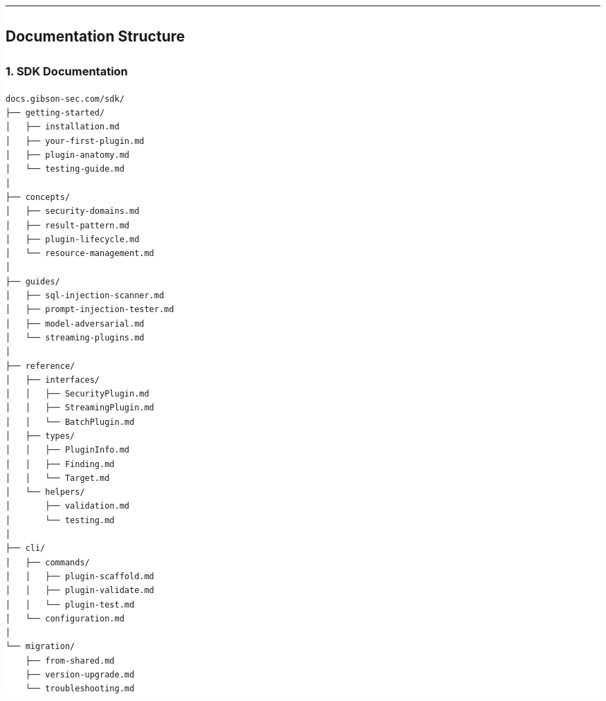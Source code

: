 
---

## Documentation Structure

### 1. SDK Documentation

```
docs.gibson-sec.com/sdk/
├── getting-started/
│   ├── installation.md
│   ├── your-first-plugin.md
│   ├── plugin-anatomy.md
│   └── testing-guide.md
│
├── concepts/
│   ├── security-domains.md
│   ├── result-pattern.md
│   ├── plugin-lifecycle.md
│   └── resource-management.md
│
├── guides/
│   ├── sql-injection-scanner.md
│   ├── prompt-injection-tester.md
│   ├── model-adversarial.md
│   └── streaming-plugins.md
│
├── reference/
│   ├── interfaces/
│   │   ├── SecurityPlugin.md
│   │   ├── StreamingPlugin.md
│   │   └── BatchPlugin.md
│   ├── types/
│   │   ├── PluginInfo.md
│   │   ├── Finding.md
│   │   └── Target.md
│   └── helpers/
│       ├── validation.md
│       └── testing.md
│
├── cli/
│   ├── commands/
│   │   ├── plugin-scaffold.md
│   │   ├── plugin-validate.md
│   │   └── plugin-test.md
│   └── configuration.md
│
└── migration/
    ├── from-shared.md
    ├── version-upgrade.md
    └── troubleshooting.md
```
